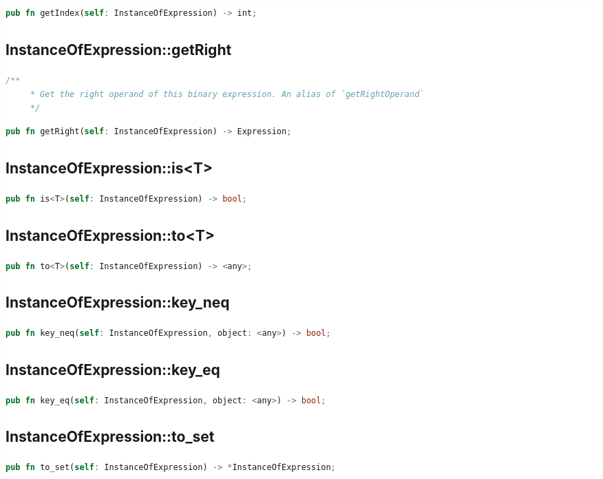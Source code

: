 ```rust
pub fn getIndex(self: InstanceOfExpression) -> int;
```
## InstanceOfExpression::getRight

```rust
/**
     * Get the right operand of this binary expression. An alias of `getRightOperand`
     */
```
```rust
pub fn getRight(self: InstanceOfExpression) -> Expression;
```
## InstanceOfExpression::is\<T\>

```rust
pub fn is<T>(self: InstanceOfExpression) -> bool;
```
## InstanceOfExpression::to\<T\>

```rust
pub fn to<T>(self: InstanceOfExpression) -> <any>;
```
## InstanceOfExpression::key\_neq

```rust
pub fn key_neq(self: InstanceOfExpression, object: <any>) -> bool;
```
## InstanceOfExpression::key\_eq

```rust
pub fn key_eq(self: InstanceOfExpression, object: <any>) -> bool;
```
## InstanceOfExpression::to\_set

```rust
pub fn to_set(self: InstanceOfExpression) -> *InstanceOfExpression;
```
